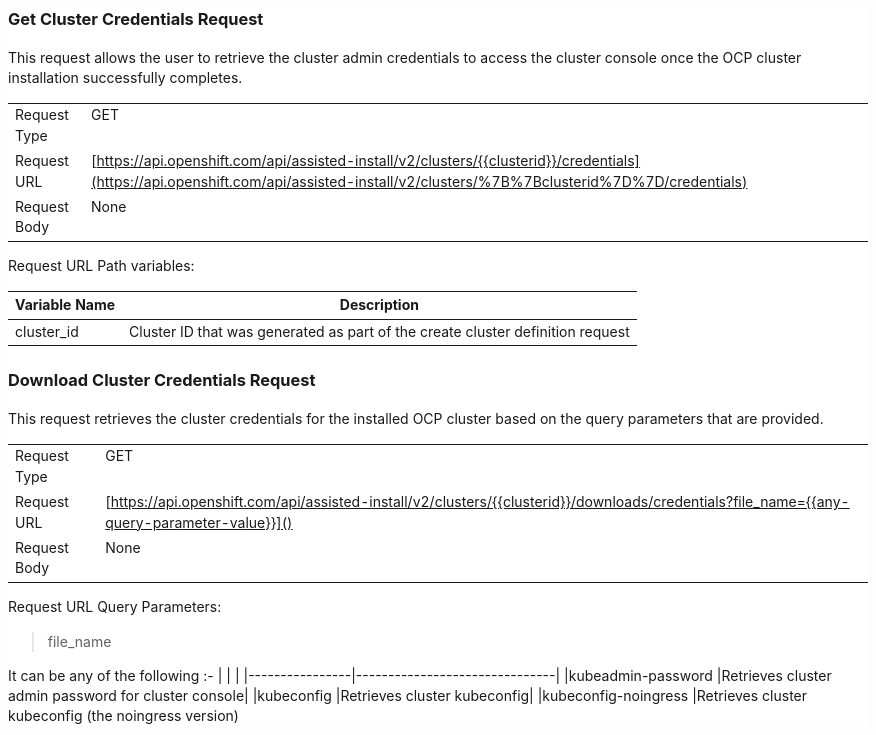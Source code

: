 
### **Get Cluster Credentials Request**

This request allows the user to retrieve the cluster admin credentials to access the cluster console once the OCP cluster installation successfully completes.

|                |                        |
|----------------|-------------------------------|
|Request Type          |GET|
|Request URL          |[https://api.openshift.com/api/assisted-install/v2/clusters/{{clusterid}}/credentials](https://api.openshift.com/api/assisted-install/v2/clusters/%7B%7Bclusterid%7D%7D/credentials)|
|Request Body         |None|

Request URL Path variables:

|    Variable Name            |        Description                |
|----------------------|-------------------------------|
|cluster_id    |Cluster ID that was generated as part of the create cluster definition request|

### **Download Cluster Credentials Request**
This request retrieves the cluster credentials for the installed OCP cluster based on the query parameters that are provided.

|                |                        |
|----------------|-------------------------------|
|Request Type          |GET|
|Request URL          |[https://api.openshift.com/api/assisted-install/v2/clusters/{{clusterid}}/downloads/credentials?file_name={{any-query-parameter-value}}]()|
|Request Body         |None|

Request URL Query Parameters:
> file_name
> 
It can be any of the following :-
|                |                        |
|----------------|-------------------------------|
|kubeadmin-password          |Retrieves cluster admin password for cluster console|
|kubeconfig        |Retrieves cluster kubeconfig|
|kubeconfig-noingress        |Retrieves cluster kubeconfig (the noingress version) 































